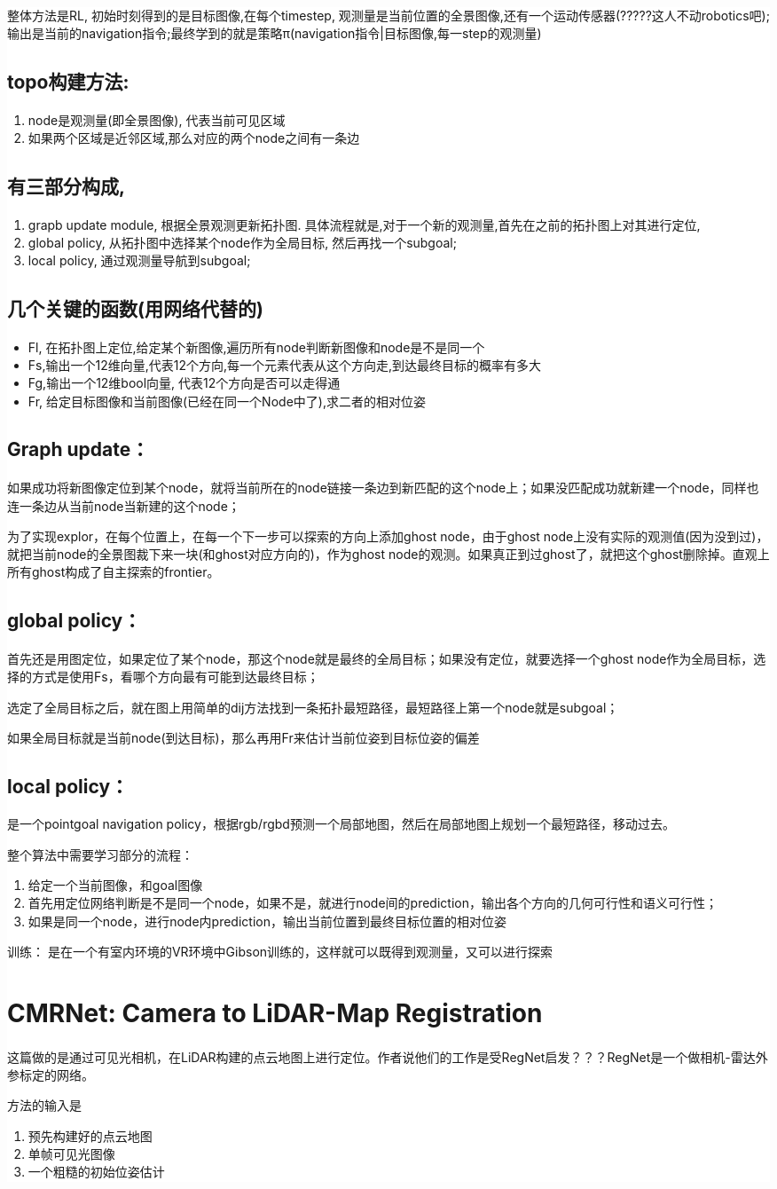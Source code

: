 整体方法是RL, 初始时刻得到的是目标图像,在每个timestep, 观测量是当前位置的全景图像,还有一个运动传感器(?????这人不动robotics吧);输出是当前的navigation指令;最终学到的就是策略π(navigation指令|目标图像,每一step的观测量)

## topo构建方法:
1. node是观测量(即全景图像), 代表当前可见区域
2. 如果两个区域是近邻区域,那么对应的两个node之间有一条边

## 有三部分构成,
1. grapb update module, 根据全景观测更新拓扑图. 具体流程就是,对于一个新的观测量,首先在之前的拓扑图上对其进行定位,
2. global policy, 从拓扑图中选择某个node作为全局目标, 然后再找一个subgoal;
3. local policy, 通过观测量导航到subgoal;

## 几个关键的函数(用网络代替的)
- Fl, 在拓扑图上定位,给定某个新图像,遍历所有node判断新图像和node是不是同一个
- Fs,输出一个12维向量,代表12个方向,每一个元素代表从这个方向走,到达最终目标的概率有多大
- Fg,输出一个12维bool向量, 代表12个方向是否可以走得通
- Fr, 给定目标图像和当前图像(已经在同一个Node中了),求二者的相对位姿

## Graph update：
如果成功将新图像定位到某个node，就将当前所在的node链接一条边到新匹配的这个node上；如果没匹配成功就新建一个node，同样也连一条边从当前node当新建的这个node；

为了实现explor，在每个位置上，在每一个下一步可以探索的方向上添加ghost node，由于ghost node上没有实际的观测值(因为没到过)，就把当前node的全景图裁下来一块(和ghost对应方向的)，作为ghost node的观测。如果真正到过ghost了，就把这个ghost删除掉。直观上所有ghost构成了自主探索的frontier。

## global policy：
首先还是用图定位，如果定位了某个node，那这个node就是最终的全局目标；如果没有定位，就要选择一个ghost node作为全局目标，选择的方式是使用Fs，看哪个方向最有可能到达最终目标；

选定了全局目标之后，就在图上用简单的dij方法找到一条拓扑最短路径，最短路径上第一个node就是subgoal；

如果全局目标就是当前node(到达目标)，那么再用Fr来估计当前位姿到目标位姿的偏差

## local policy：
是一个pointgoal navigation policy，根据rgb/rgbd预测一个局部地图，然后在局部地图上规划一个最短路径，移动过去。

整个算法中需要学习部分的流程：
1. 给定一个当前图像，和goal图像
2. 首先用定位网络判断是不是同一个node，如果不是，就进行node间的prediction，输出各个方向的几何可行性和语义可行性；
3. 如果是同一个node，进行node内prediction，输出当前位置到最终目标位置的相对位姿

训练：
是在一个有室内环境的VR环境中Gibson训练的，这样就可以既得到观测量，又可以进行探索


# CMRNet: Camera to LiDAR-Map Registration
这篇做的是通过可见光相机，在LiDAR构建的点云地图上进行定位。作者说他们的工作是受RegNet启发？？？RegNet是一个做相机-雷达外参标定的网络。

方法的输入是
1. 预先构建好的点云地图
2. 单帧可见光图像
3. 一个粗糙的初始位姿估计
